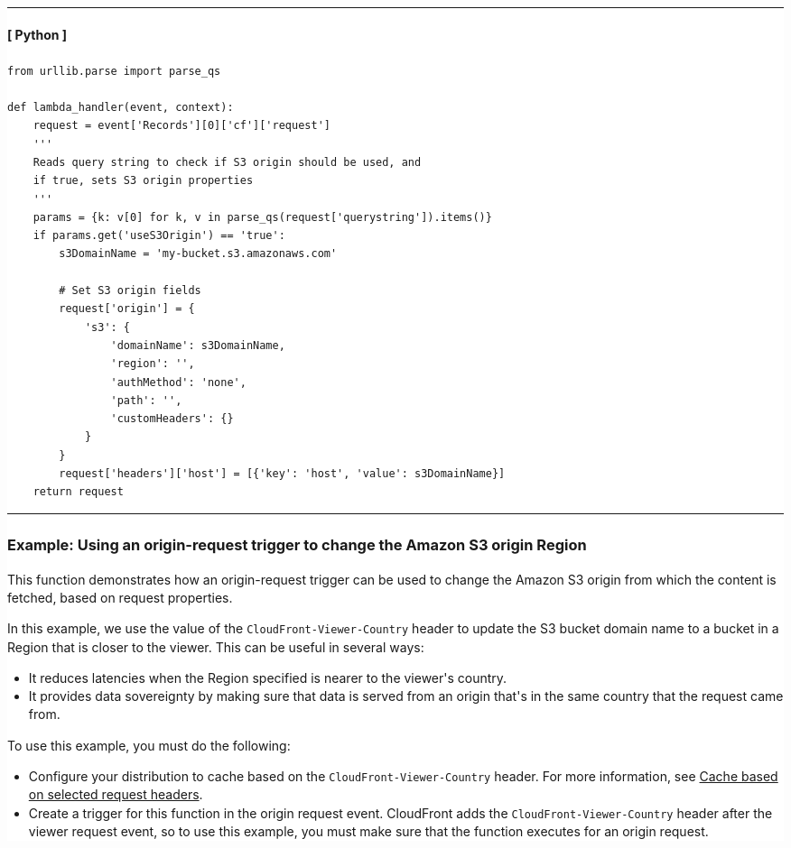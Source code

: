 ------
#### [ Python ]

```
from urllib.parse import parse_qs

def lambda_handler(event, context):
    request = event['Records'][0]['cf']['request']
    '''
    Reads query string to check if S3 origin should be used, and
    if true, sets S3 origin properties
    '''
    params = {k: v[0] for k, v in parse_qs(request['querystring']).items()}
    if params.get('useS3Origin') == 'true':
        s3DomainName = 'my-bucket.s3.amazonaws.com'

        # Set S3 origin fields
        request['origin'] = {
            's3': {
                'domainName': s3DomainName,
                'region': '',
                'authMethod': 'none',
                'path': '',
                'customHeaders': {}
            }
        }
        request['headers']['host'] = [{'key': 'host', 'value': s3DomainName}]
    return request
```

------

### Example: Using an origin\-request trigger to change the Amazon S3 origin Region<a name="lambda-examples-content-based-S3-origin-request-trigger"></a>

This function demonstrates how an origin\-request trigger can be used to change the Amazon S3 origin from which the content is fetched, based on request properties\.

In this example, we use the value of the `CloudFront-Viewer-Country` header to update the S3 bucket domain name to a bucket in a Region that is closer to the viewer\. This can be useful in several ways:
+ It reduces latencies when the Region specified is nearer to the viewer's country\.
+ It provides data sovereignty by making sure that data is served from an origin that's in the same country that the request came from\.

To use this example, you must do the following:
+ Configure your distribution to cache based on the `CloudFront-Viewer-Country` header\. For more information, see [Cache based on selected request headers](distribution-web-values-specify.md#DownloadDistValuesForwardHeaders)\. 
+ Create a trigger for this function in the origin request event\. CloudFront adds the `CloudFront-Viewer-Country` header after the viewer request event, so to use this example, you must make sure that the function executes for an origin request\.
